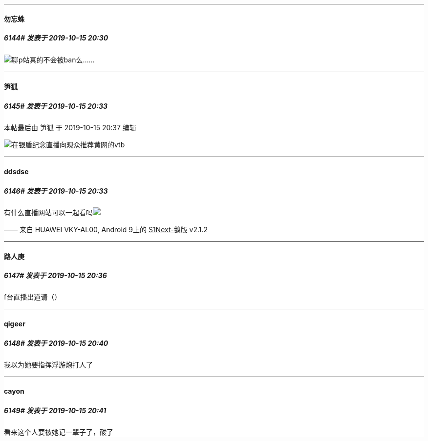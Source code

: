 
-----

####  勿忘蛛  
##### 6144#       发表于 2019-10-15 20:30


<img src="https://static.saraba1st.com/image/smiley/face2017/068.png" referrerpolicy="no-referrer">聊p站真的不会被ban么……


-----

####  笋狐  
##### 6145#       发表于 2019-10-15 20:33


 本帖最后由 笋狐 于 2019-10-15 20:37 编辑 

<img src="https://static.saraba1st.com/image/smiley/face2017/067.png" referrerpolicy="no-referrer">在银盾纪念直播向观众推荐黄网的vtb


-----

####  ddsdse  
##### 6146#       发表于 2019-10-15 20:33


有什么直播网站可以一起看吗<img src="https://static.saraba1st.com/image/smiley/face2017/067.png" referrerpolicy="no-referrer">

—— 来自 HUAWEI VKY-AL00, Android 9上的 [S1Next-鹅版](https://github.com/ykrank/S1-Next/releases) v2.1.2


-----

####  路人庚  
##### 6147#       发表于 2019-10-15 20:36


f台直播出道请（）


-----

####  qigeer  
##### 6148#       发表于 2019-10-15 20:40


我以为她要指挥浮游炮打人了


-----

####  cayon  
##### 6149#       发表于 2019-10-15 20:41


看来这个人要被她记一辈子了，酸了
